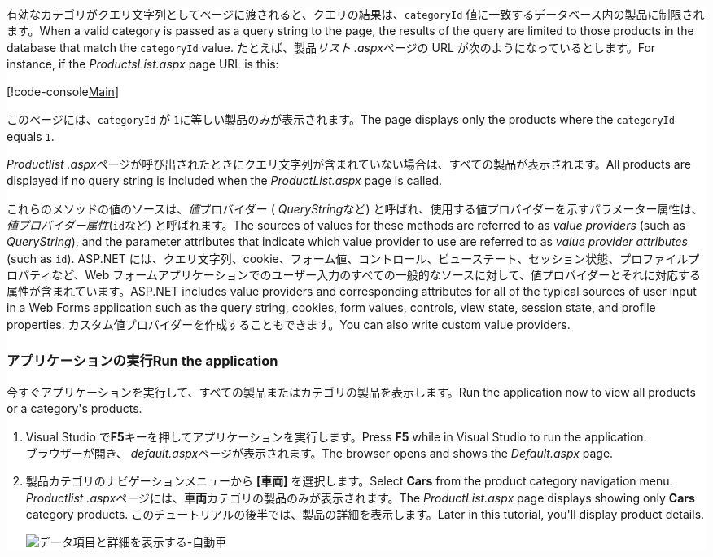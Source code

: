 <span data-ttu-id="5d3ac-162">有効なカテゴリがクエリ文字列としてページに渡されると、クエリの結果は、`categoryId` 値に一致するデータベース内の製品に制限されます。</span><span class="sxs-lookup"><span data-stu-id="5d3ac-162">When a valid category is passed as a query string to the page, the results of the query are limited to those products in the database that match the `categoryId` value.</span></span> <span data-ttu-id="5d3ac-163">たとえば、製品*リスト .aspx*ページの URL が次のようになっているとします。</span><span class="sxs-lookup"><span data-stu-id="5d3ac-163">For instance, if the *ProductsList.aspx* page URL is this:</span></span>

[!code-console[Main](display_data_items_and_details/samples/sample4.cmd)]

<span data-ttu-id="5d3ac-164">このページには、`categoryId` が `1`に等しい製品のみが表示されます。</span><span class="sxs-lookup"><span data-stu-id="5d3ac-164">The page displays only the products where the `categoryId` equals `1`.</span></span>

<span data-ttu-id="5d3ac-165">*Productlist .aspx*ページが呼び出されたときにクエリ文字列が含まれていない場合は、すべての製品が表示されます。</span><span class="sxs-lookup"><span data-stu-id="5d3ac-165">All products are displayed if no query string is included when the *ProductList.aspx* page is called.</span></span>

<span data-ttu-id="5d3ac-166">これらのメソッドの値のソースは、*値*プロバイダー ( *QueryString*など) と呼ばれ、使用する値プロバイダーを示すパラメーター属性は、*値プロバイダー属性*(`id`など) と呼ばれます。</span><span class="sxs-lookup"><span data-stu-id="5d3ac-166">The sources of values for these methods are referred to as *value providers* (such as *QueryString*), and the parameter attributes that indicate which value provider to use are referred to as *value provider attributes* (such as `id`).</span></span> <span data-ttu-id="5d3ac-167">ASP.NET には、クエリ文字列、cookie、フォーム値、コントロール、ビューステート、セッション状態、プロファイルプロパティなど、Web フォームアプリケーションでのユーザー入力のすべての一般的なソースに対して、値プロバイダーとそれに対応する属性が含まれています。</span><span class="sxs-lookup"><span data-stu-id="5d3ac-167">ASP.NET includes value providers and corresponding attributes for all of the typical sources of user input in a Web Forms application such as the query string, cookies, form values, controls, view state, session state, and profile properties.</span></span> <span data-ttu-id="5d3ac-168">カスタム値プロバイダーを作成することもできます。</span><span class="sxs-lookup"><span data-stu-id="5d3ac-168">You can also write custom value providers.</span></span>

### <a name="run-the-application"></a><span data-ttu-id="5d3ac-169">アプリケーションの実行</span><span class="sxs-lookup"><span data-stu-id="5d3ac-169">Run the application</span></span>

<span data-ttu-id="5d3ac-170">今すぐアプリケーションを実行して、すべての製品またはカテゴリの製品を表示します。</span><span class="sxs-lookup"><span data-stu-id="5d3ac-170">Run the application now to view all products or a category's products.</span></span>

1. <span data-ttu-id="5d3ac-171">Visual Studio で**F5**キーを押してアプリケーションを実行します。</span><span class="sxs-lookup"><span data-stu-id="5d3ac-171">Press **F5** while in Visual Studio to run the application.</span></span>  
   <span data-ttu-id="5d3ac-172">ブラウザーが開き、 *default.aspx*ページが表示されます。</span><span class="sxs-lookup"><span data-stu-id="5d3ac-172">The browser opens and shows the *Default.aspx* page.</span></span>

2. <span data-ttu-id="5d3ac-173">製品カテゴリのナビゲーションメニューから **[車両]** を選択します。</span><span class="sxs-lookup"><span data-stu-id="5d3ac-173">Select **Cars** from the product category navigation menu.</span></span>  
   <span data-ttu-id="5d3ac-174">*Productlist .aspx*ページには、**車両**カテゴリの製品のみが表示されます。</span><span class="sxs-lookup"><span data-stu-id="5d3ac-174">The *ProductList.aspx* page displays showing only **Cars** category products.</span></span> <span data-ttu-id="5d3ac-175">このチュートリアルの後半では、製品の詳細を表示します。</span><span class="sxs-lookup"><span data-stu-id="5d3ac-175">Later in this tutorial, you'll display product details.</span></span>  

    ![データ項目と詳細を表示する-自動車](display_data_items_and_details/_static/image2.png)
